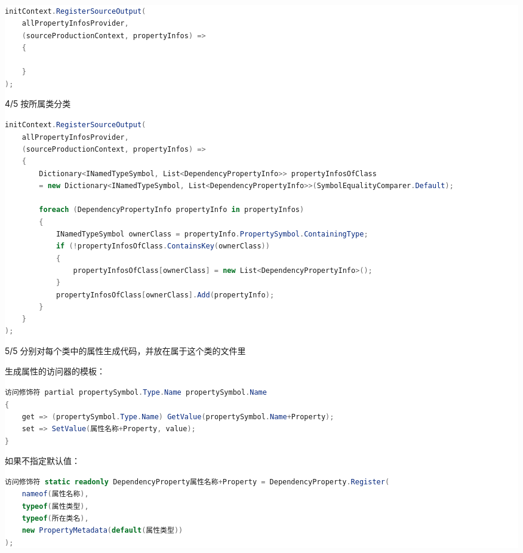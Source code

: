 ``` C#
initContext.RegisterSourceOutput(
    allPropertyInfosProvider,
    (sourceProductionContext, propertyInfos) =>
    {

    }
);
```

4/5 按所属类分类

``` C#
initContext.RegisterSourceOutput(
    allPropertyInfosProvider,
    (sourceProductionContext, propertyInfos) =>
    {
        Dictionary<INamedTypeSymbol, List<DependencyPropertyInfo>> propertyInfosOfClass
        = new Dictionary<INamedTypeSymbol, List<DependencyPropertyInfo>>(SymbolEqualityComparer.Default);

        foreach (DependencyPropertyInfo propertyInfo in propertyInfos)
        {
            INamedTypeSymbol ownerClass = propertyInfo.PropertySymbol.ContainingType;
            if (!propertyInfosOfClass.ContainsKey(ownerClass))
            {
                propertyInfosOfClass[ownerClass] = new List<DependencyPropertyInfo>();
            }
            propertyInfosOfClass[ownerClass].Add(propertyInfo);
        }
    }
);
```

5/5 分别对每个类中的属性生成代码，并放在属于这个类的文件里

生成属性的访问器的模板：

``` C#
访问修饰符 partial propertySymbol.Type.Name propertySymbol.Name
{
    get => (propertySymbol.Type.Name) GetValue(propertySymbol.Name+Property);
    set => SetValue(属性名称+Property, value);
}
```

如果不指定默认值：

``` C#
访问修饰符 static readonly DependencyProperty属性名称+Property = DependencyProperty.Register(
    nameof(属性名称),
    typeof(属性类型),
    typeof(所在类名),
    new PropertyMetadata(default(属性类型))
);
```
